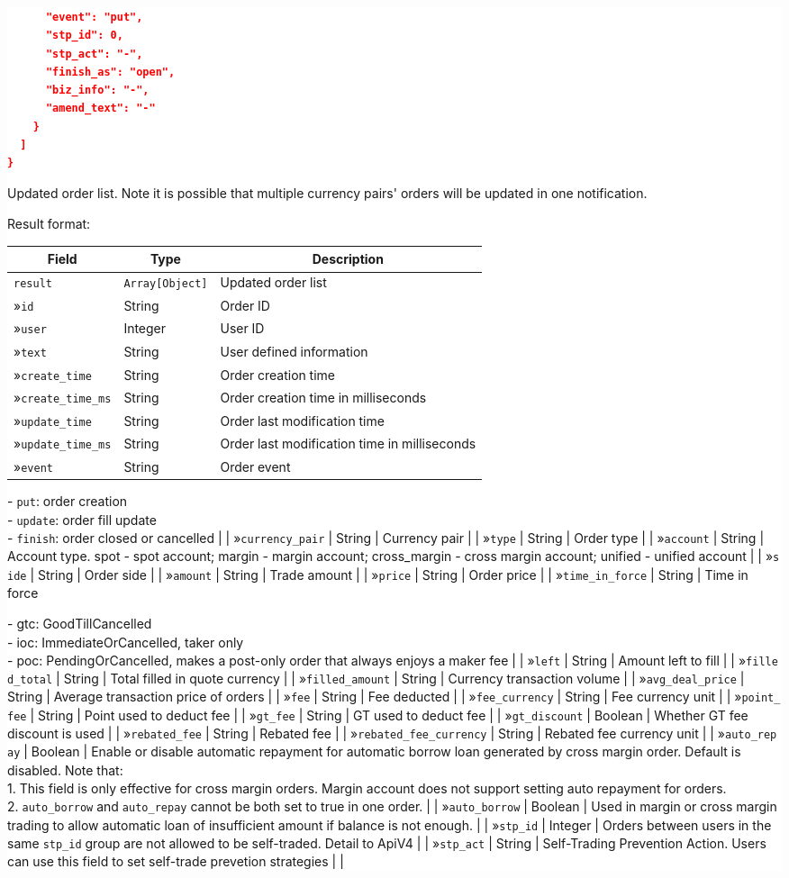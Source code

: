 ```json
      "event": "put",
      "stp_id": 0,
      "stp_act": "-",
      "finish_as": "open",
      "biz_info": "-",
      "amend_text": "-"
    }
  ]
}
```

Updated order list. Note it is possible that multiple currency pairs' orders
will be updated in one notification.

Result format:

| Field             | Type            | Description                                  |
| ----------------- | --------------- | -------------------------------------------- |
| `result`          | `Array[Object]` | Updated order list                           |
| »`id`             | String          | Order ID                                     |
| »`user`           | Integer         | User ID                                      |
| »`text`           | String          | User defined information                     |
| »`create_time`    | String          | Order creation time                          |
| »`create_time_ms` | String          | Order creation time in milliseconds          |
| »`update_time`    | String          | Order last modification time                 |
| »`update_time_ms` | String          | Order last modification time in milliseconds |
| »`event`          | String          | Order event                                  |

\- `put`: order creation  
\- `update`: order fill update  
\- `finish`: order closed or cancelled | | »`currency_pair` | String | Currency
pair | | »`type` | String | Order type | | »`account` | String | Account type.
spot - spot account; margin - margin account; cross_margin - cross margin
account; unified - unified account | | »`side` | String | Order side | |
»`amount` | String | Trade amount | | »`price` | String | Order price | |
»`time_in_force` | String | Time in force

\- gtc: GoodTillCancelled  
\- ioc: ImmediateOrCancelled, taker only  
\- poc: PendingOrCancelled, makes a post-only order that always enjoys a maker
fee | | »`left` | String | Amount left to fill | | »`filled_total` | String |
Total filled in quote currency | | »`filled_amount` | String | Currency
transaction volume | | »`avg_deal_price` | String | Average transaction price of
orders | | »`fee` | String | Fee deducted | | »`fee_currency` | String | Fee
currency unit | | »`point_fee` | String | Point used to deduct fee | | »`gt_fee`
| String | GT used to deduct fee | | »`gt_discount` | Boolean | Whether GT fee
discount is used | | »`rebated_fee` | String | Rebated fee | |
»`rebated_fee_currency` | String | Rebated fee currency unit | | »`auto_repay` |
Boolean | Enable or disable automatic repayment for automatic borrow loan
generated by cross margin order. Default is disabled. Note that:  
1\. This field is only effective for cross margin orders. Margin account does
not support setting auto repayment for orders.  
2\. `auto_borrow` and `auto_repay` cannot be both set to true in one order. | |
»`auto_borrow` | Boolean | Used in margin or cross margin trading to allow
automatic loan of insufficient amount if balance is not enough. | | »`stp_id` |
Integer | Orders between users in the same `stp_id` group are not allowed to be
self-traded. Detail to ApiV4 | | »`stp_act` | String | Self-Trading Prevention
Action. Users can use this field to set self-trade prevetion strategies | |